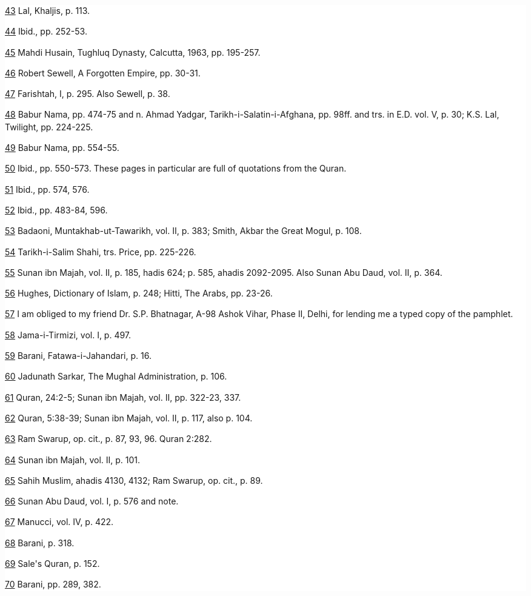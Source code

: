 [43](#43a) Lal, Khaljis, p. 113.

[44](#44a) Ibid., pp. 252-53.

[45](#45a) Mahdi Husain, Tughluq Dynasty, Calcutta, 1963, pp. 195-257.

[46](#46a) Robert Sewell, A Forgotten Empire, pp. 30-31.

[47](#47a) Farishtah, I, p. 295. Also Sewell, p. 38.

[48](#48a) Babur Nama, pp. 474-75 and n. Ahmad Yadgar,
Tarikh-i-Salatin-i-Afghana, pp. 98ff. and trs. in E.D. vol. V, p. 30;
K.S. Lal, Twilight, pp. 224-225.

[49](#49a) Babur Nama, pp. 554-55.

[50](#50a) Ibid., pp. 550-573. These pages in particular are full of
quotations from the Quran.

[51](#51a) Ibid., pp. 574, 576.

[52](#52a) Ibid., pp. 483-84, 596.

[53](#53a) Badaoni, Muntakhab-ut-Tawarikh, vol. II, p. 383; Smith, Akbar
the Great Mogul, p. 108.

[54](#54a) Tarikh-i-Salim Shahi, trs. Price, pp. 225-226.

[55](#55a) Sunan ibn Majah, vol. II, p. 185, hadis 624; p. 585, ahadis
2092-2095. Also Sunan Abu Daud, vol. II, p. 364.

[56](#56a) Hughes, Dictionary of Islam, p. 248; Hitti, The Arabs, pp.
23-26.

[57](#57a) I am obliged to my friend Dr. S.P. Bhatnagar, A-98 Ashok
Vihar, Phase II, Delhi, for lending me a typed copy of the pamphlet.

[58](#58a) Jama-i-Tirmizi, vol. I, p. 497.

[59](#59a) Barani, Fatawa-i-Jahandari, p. 16.

[60](#60a) Jadunath Sarkar, The Mughal Administration, p. 106.

[61](#61a) Quran, 24:2-5; Sunan ibn Majah, vol. II, pp. 322-23, 337.

[62](#62a) Quran, 5:38-39; Sunan ibn Majah, vol. II, p. 117, also p.
104.

[63](#63a) Ram Swarup, op. cit., p. 87, 93, 96. Quran 2:282.

[64](#64a) Sunan ibn Majah, vol. II, p. 101.

[65](#65a) Sahih Muslim, ahadis 4130, 4132; Ram Swarup, op. cit., p. 89.

[66](#66a) Sunan Abu Daud, vol. I, p. 576 and note.

[67](#67a) Manucci, vol. IV, p. 422.

[68](#68a) Barani, p. 318.

[69](#69a) Sale's Quran, p. 152.

[70](#70a) Barani, pp. 289, 382.
